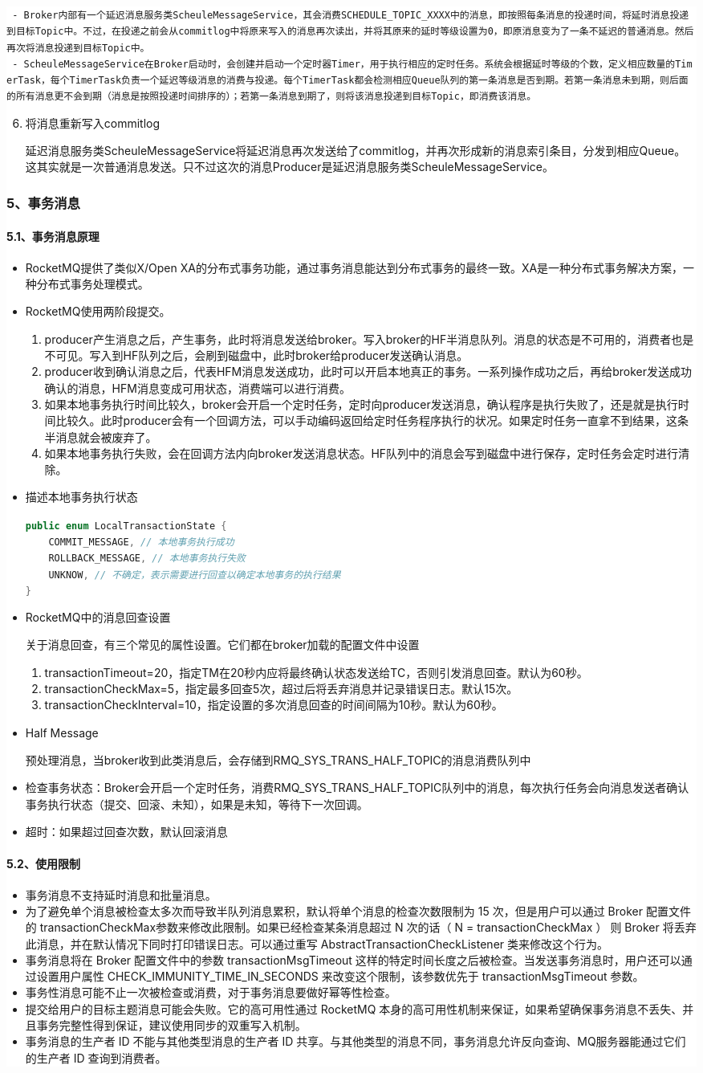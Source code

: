      - Broker内部有⼀个延迟消息服务类ScheuleMessageService，其会消费SCHEDULE_TOPIC_XXXX中的消息，即按照每条消息的投递时间，将延时消息投递到⽬标Topic中。不过，在投递之前会从commitlog中将原来写入的消息再次读出，并将其原来的延时等级设置为0，即原消息变为了一条不延迟的普通消息。然后再次将消息投递到目标Topic中。
     - ScheuleMessageService在Broker启动时，会创建并启动一个定时器Timer，用于执行相应的定时任务。系统会根据延时等级的个数，定义相应数量的TimerTask，每个TimerTask负责一个延迟等级消息的消费与投递。每个TimerTask都会检测相应Queue队列的第一条消息是否到期。若第一条消息未到期，则后面的所有消息更不会到期（消息是按照投递时间排序的）；若第一条消息到期了，则将该消息投递到目标Topic，即消费该消息。

  6. 将消息重新写入commitlog

     延迟消息服务类ScheuleMessageService将延迟消息再次发送给了commitlog，并再次形成新的消息索引条目，分发到相应Queue。
     这其实就是一次普通消息发送。只不过这次的消息Producer是延迟消息服务类ScheuleMessageService。

### 5、事务消息

#### 5.1、事务消息原理

- RocketMQ提供了类似X/Open XA的分布式事务功能，通过事务消息能达到分布式事务的最终一致。XA是一种分布式事务解决方案，一种分布式事务处理模式。

- RocketMQ使用两阶段提交。

  1. producer产生消息之后，产生事务，此时将消息发送给broker。写入broker的HF半消息队列。消息的状态是不可用的，消费者也是不可见。写入到HF队列之后，会刷到磁盘中，此时broker给producer发送确认消息。
  2. producer收到确认消息之后，代表HFM消息发送成功，此时可以开启本地真正的事务。一系列操作成功之后，再给broker发送成功确认的消息，HFM消息变成可用状态，消费端可以进行消费。
  3. 如果本地事务执行时间比较久，broker会开启一个定时任务，定时向producer发送消息，确认程序是执行失败了，还是就是执行时间比较久。此时producer会有一个回调方法，可以手动编码返回给定时任务程序执行的状况。如果定时任务一直拿不到结果，这条半消息就会被废弃了。
  4. 如果本地事务执行失败，会在回调方法内向broker发送消息状态。HF队列中的消息会写到磁盘中进行保存，定时任务会定时进行清除。

- 描述本地事务执行状态

  ```java
  public enum LocalTransactionState {
      COMMIT_MESSAGE, // 本地事务执行成功
      ROLLBACK_MESSAGE, // 本地事务执行失败
      UNKNOW, // 不确定，表示需要进行回查以确定本地事务的执行结果
  }
  ```

- RocketMQ中的消息回查设置

  关于消息回查，有三个常见的属性设置。它们都在broker加载的配置文件中设置

  1. transactionTimeout=20，指定TM在20秒内应将最终确认状态发送给TC，否则引发消息回查。默认为60秒。
  2. transactionCheckMax=5，指定最多回查5次，超过后将丢弃消息并记录错误日志。默认15次。
  3. transactionCheckInterval=10，指定设置的多次消息回查的时间间隔为10秒。默认为60秒。

- Half Message

  预处理消息，当broker收到此类消息后，会存储到RMQ_SYS_TRANS_HALF_TOPIC的消息消费队列中

- 检查事务状态：Broker会开启一个定时任务，消费RMQ_SYS_TRANS_HALF_TOPIC队列中的消息，每次执行任务会向消息发送者确认事务执行状态（提交、回滚、未知），如果是未知，等待下一次回调。

- 超时：如果超过回查次数，默认回滚消息

#### 5.2、使用限制

- 事务消息不支持延时消息和批量消息。
- 为了避免单个消息被检查太多次而导致半队列消息累积，默认将单个消息的检查次数限制为 15 次，但是用户可以通过 Broker 配置文件的 transactionCheckMax参数来修改此限制。如果已经检查某条消息超过 N 次的话（ N = transactionCheckMax ） 则 Broker 将丢弃此消息，并在默认情况下同时打印错误日志。可以通过重写 AbstractTransactionCheckListener 类来修改这个行为。
- 事务消息将在 Broker 配置文件中的参数 transactionMsgTimeout 这样的特定时间长度之后被检查。当发送事务消息时，用户还可以通过设置用户属性 CHECK_IMMUNITY_TIME_IN_SECONDS 来改变这个限制，该参数优先于 transactionMsgTimeout 参数。
- 事务性消息可能不止一次被检查或消费，对于事务消息要做好幂等性检查。
- 提交给用户的目标主题消息可能会失败。它的高可用性通过 RocketMQ 本身的高可用性机制来保证，如果希望确保事务消息不丢失、并且事务完整性得到保证，建议使用同步的双重写入机制。
- 事务消息的生产者 ID 不能与其他类型消息的生产者 ID 共享。与其他类型的消息不同，事务消息允许反向查询、MQ服务器能通过它们的生产者 ID 查询到消费者。
